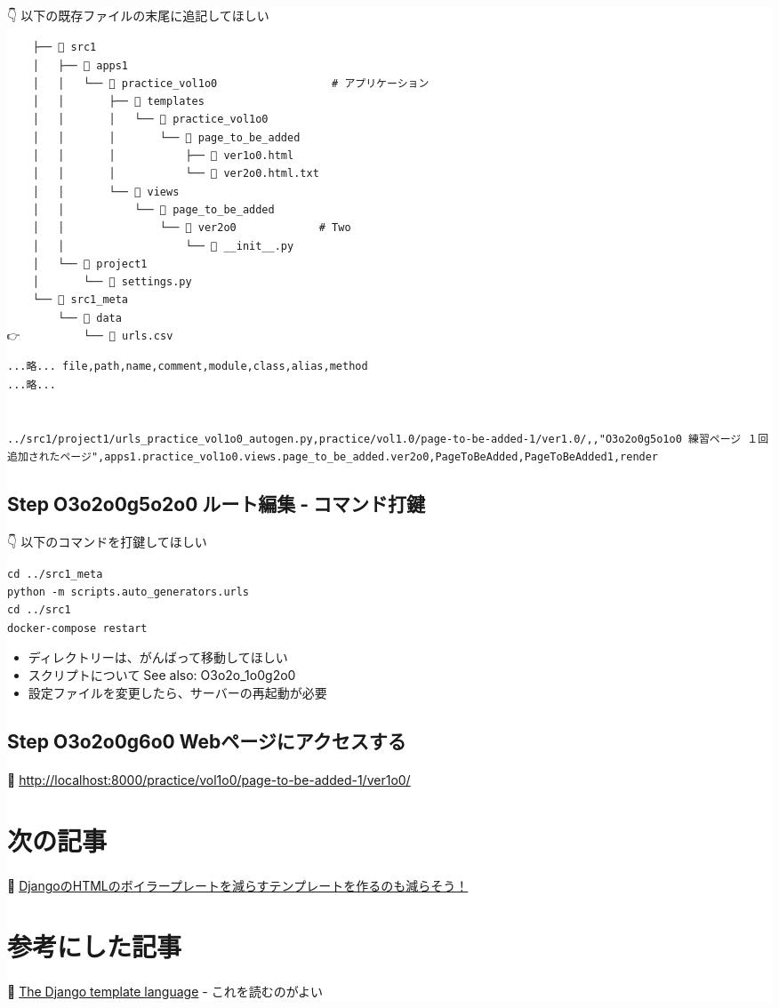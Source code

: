 👇 以下の既存ファイルの末尾に追記してほしい  

```plaintext
    ├── 📂 src1
    │   ├── 📂 apps1
    │   │   └── 📂 practice_vol1o0                  # アプリケーション
    │   │       ├── 📂 templates
    │   │       │   └── 📂 practice_vol1o0
    │   │       │       └── 📂 page_to_be_added
    │   │       │           ├── 📄 ver1o0.html
    │   │       │           └── 📄 ver2o0.html.txt
    │   │       └── 📂 views
    │   │           └── 📂 page_to_be_added
    │   │               └── 📂 ver2o0             # Two
    │   │                   └── 📄 __init__.py
    │   └── 📂 project1
    │       └── 📄 settings.py
    └── 📂 src1_meta
        └── 📂 data
👉          └── 📄 urls.csv
```

```csv
...略... file,path,name,comment,module,class,alias,method
...略...


../src1/project1/urls_practice_vol1o0_autogen.py,practice/vol1.0/page-to-be-added-1/ver1.0/,,"O3o2o0g5o1o0 練習ページ １回追加されたページ",apps1.practice_vol1o0.views.page_to_be_added.ver2o0,PageToBeAdded,PageToBeAdded1,render
```

## Step O3o2o0g5o2o0 ルート編集 - コマンド打鍵

👇 以下のコマンドを打鍵してほしい  

```shell
cd ../src1_meta
python -m scripts.auto_generators.urls
cd ../src1
docker-compose restart
```

* ディレクトリーは、がんばって移動してほしい
* スクリプトについて See also: O3o2o_1o0g2o0
* 設定ファイルを変更したら、サーバーの再起動が必要

## Step O3o2o0g6o0 Webページにアクセスする

📖 [http://localhost:8000/practice/vol1o0/page-to-be-added-1/ver1o0/](http://localhost:8000/practice/vol1o0/page-to-be-added-1/ver1o0/)  

# 次の記事

📖 [DjangoのHTMLのボイラープレートを減らすテンプレートを作るのも減らそう！](https://qiita.com/muzudho1/items/606d314c01543666c51b)  

# 参考にした記事

📖 [The Django template language](https://docs.djangoproject.com/en/4.0/ref/templates/language/) - これを読むのがよい  
